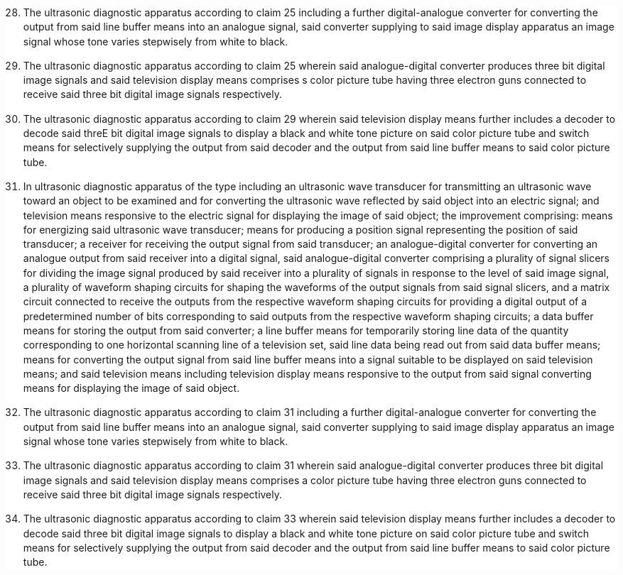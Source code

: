   
28. The ultrasonic diagnostic apparatus according to claim 25 including a further digital-analogue converter for converting the output from said line buffer means into an analogue signal, said converter supplying to said image display apparatus an image signal whose tone varies stepwisely from white to black.

  
29. The ultrasonic diagnostic apparatus according to claim 25 wherein said analogue-digital converter produces three bit digital image signals and said television display means comprises s color picture tube having three electron guns connected to receive said three bit digital image signals respectively.

  
30. The ultrasonic diagnostic apparatus according to claim 29 wherein said television display means further includes a decoder to decode said threE bit digital image signals to display a black and white tone picture on said color picture tube and switch means for selectively supplying the output from said decoder and the output from said line buffer means to said color picture tube.

  
31. In ultrasonic diagnostic apparatus of the type including an ultrasonic wave transducer for transmitting an ultrasonic wave toward an object to be examined and for converting the ultrasonic wave reflected by said object into an electric signal; and television means responsive to the electric signal for displaying the image of said object; the improvement comprising: means for energizing said ultrasonic wave transducer; means for producing a position signal representing the position of said transducer; a receiver for receiving the output signal from said transducer; an analogue-digital converter for converting an analogue output from said receiver into a digital signal, said analogue-digital converter comprising a plurality of signal slicers for dividing the image signal produced by said receiver into a plurality of signals in response to the level of said image signal, a plurality of waveform shaping circuits for shaping the waveforms of the output signals from said signal slicers, and a matrix circuit connected to receive the outputs from the respective waveform shaping circuits for providing a digital output of a predetermined number of bits corresponding to said outputs from the respective waveform shaping circuits; a data buffer means for storing the output from said converter; a line buffer means for temporarily storing line data of the quantity corresponding to one horizontal scanning line of a television set, said line data being read out from said data buffer means; means for converting the output signal from said line buffer means into a signal suitable to be displayed on said television means; and said television means including television display means responsive to the output from said signal converting means for displaying the image of said object.

  
32. The ultrasonic diagnostic apparatus according to claim 31 including a further digital-analogue converter for converting the output from said line buffer means into an analogue signal, said converter supplying to said image display apparatus an image signal whose tone varies stepwisely from white to black.

  
33. The ultrasonic diagnostic apparatus according to claim 31 wherein said analogue-digital converter produces three bit digital image signals and said television display means comprises a color picture tube having three electron guns connected to receive said three bit digital image signals respectively.

  
34. The ultrasonic diagnostic apparatus according to claim 33 wherein said television display means further includes a decoder to decode said three bit digital image signals to display a black and white tone picture on said color picture tube and switch means for selectively supplying the output from said decoder and the output from said line buffer means to said color picture tube.

  